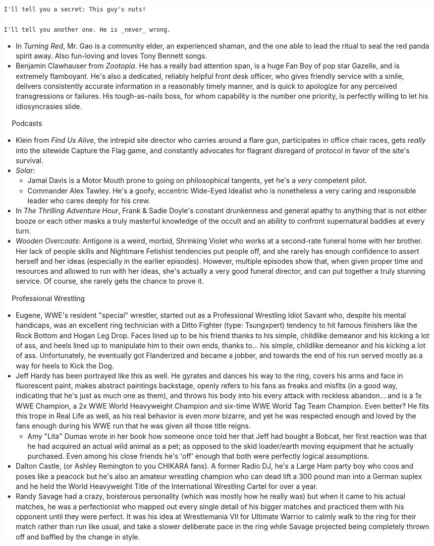     I'll tell you a secret: This guy's nuts!
    
    I'll tell you another one. He is _never_ wrong.
    
-   In _Turning Red_, Mr. Gao is a community elder, an experienced shaman, and the one able to lead the ritual to seal the red panda spirit away. Also fun-loving and loves Tony Bennett songs.
-   Benjamin Clawhauser from _Zootopia_. He has a really bad attention span, is a huge Fan Boy of pop star Gazelle, and is extremely flamboyant. He's also a dedicated, reliably helpful front desk officer, who gives friendly service with a smile, delivers consistently accurate information in a reasonably timely manner, and is quick to apologize for any perceived transgressions or failures. His tough-as-nails boss, for whom capability is the number one priority, is perfectly willing to let his idiosyncrasies slide.

    Podcasts 

-   Klein from _Find Us Alive_, the intrepid site director who carries around a flare gun, participates in office chair races, gets _really_ into the sitewide Capture the Flag game, and constantly advocates for flagrant disregard of protocol in favor of the site's survival.
-   _Solar_:
    -   Jamal Davis is a Motor Mouth prone to going on philosophical tangents, yet he's a _very_ competent pilot.
    -   Commander Alex Tawley. He's a goofy, eccentric Wide-Eyed Idealist who is nonetheless a very caring and responsible leader who cares deeply for his crew.
-   In _The Thrilling Adventure Hour_, Frank & Sadie Doyle's constant drunkenness and general apathy to anything that is not either booze or each other masks a truly masterful knowledge of the occult and an ability to confront supernatural baddies at every turn.
-   _Wooden Overcoats_: Antigone is a weird, morbid, Shrinking Violet who works at a second-rate funeral home with her brother. Her lack of people skills and Nightmare Fetishist tendencies put people off, and she rarely has enough confidence to assert herself and her ideas (especially in the earlier episodes). However, multiple episodes show that, when given proper time and resources and allowed to run with her ideas, she's actually a very good funeral director, and can put together a truly stunning service. Of course, she rarely gets the chance to prove it.

    Professional Wrestling 

-   Eugene, WWE's resident "special" wrestler, started out as a Professional Wrestling Idiot Savant who, despite his mental handicaps, was an excellent ring technician with a Ditto Fighter (type: Tsungxpert) tendency to hit famous finishers like the Rock Bottom and Hogan Leg Drop. Faces lined up to be his friend thanks to his simple, childlike demeanor and his kicking a lot of ass, and heels lined up to manipulate him to their own ends, thanks to... his simple, childlike demeanor and his kicking a lot of ass. Unfortunately, he eventually got Flanderized and became a jobber, and towards the end of his run served mostly as a way for heels to Kick the Dog.
-   Jeff Hardy has been portrayed like this as well. He gyrates and dances his way to the ring, covers his arms and face in fluorescent paint, makes abstract paintings backstage, openly refers to his fans as freaks and misfits (in a good way, indicating that he's just as much one as them), and throws his body into his every attack with reckless abandon... and is a 1x WWE Champion, a 2x WWE World Heavyweight Champion and six-time WWE World Tag Team Champion. Even better? He fits this trope in Real Life as well, as his real behavior is even _more_ bizarre, and yet he was respected enough and loved by the fans enough during his WWE run that he was given all those title reigns.
    -   Amy "Lita" Dumas wrote in her book how someone once told her that Jeff had bought a Bobcat, her first reaction was that he had acquired an actual wild animal as a pet; as opposed to the skid loader/earth moving equipment that he actually purchased. Even among his close friends he's 'off' enough that both were perfectly logical assumptions.
-   Dalton Castle, (or Ashley Remington to you CHIKARA fans). A former Radio DJ, he's a Large Ham party boy who coos and poses like a peacock but he's also an amateur wrestling champion who can dead lift a 300 pound man into a German suplex and he held the World Heavyweight Title of the International Wrestling Cartel for over a year.
-   Randy Savage had a crazy, boisterous personality (which was mostly how he really was) but when it came to his actual matches, he was a perfectionist who mapped out every single detail of his bigger matches and practiced them with his opponent until they were perfect. It was his idea at Wrestlemania VII for Ultimate Warrior to calmly walk to the ring for their match rather than run like usual, and take a slower deliberate pace in the ring while Savage projected being completely thrown off and baffled by the change in style.